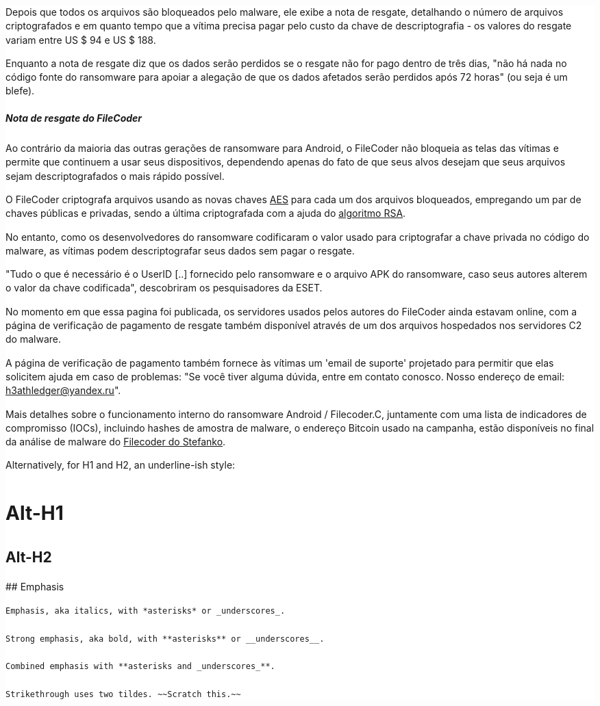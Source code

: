 Depois que todos os arquivos são bloqueados pelo malware, ele exibe a nota de resgate, detalhando o número de arquivos criptografados e em quanto tempo que a vítima precisa pagar pelo custo da chave de descriptografia - os valores do resgate variam entre US $ 94 e US $ 188. 

Enquanto a nota de resgate diz que os dados serão perdidos se o resgate não for pago dentro de três dias, "não há nada no código fonte do ransomware para apoiar a alegação de que os dados afetados serão perdidos após 72 horas" (ou seja é um blefe).

##### Nota de resgate do FileCoder

Ao contrário da maioria das outras gerações de ransomware para Android, o FileCoder não bloqueia as telas das vítimas e permite que continuem a usar seus dispositivos, dependendo apenas do fato de que seus alvos desejam que seus arquivos sejam descriptografados o mais rápido possível.

O FileCoder criptografa arquivos usando as novas chaves [AES](https://pt.wikipedia.org/wiki/Advanced_Encryption_Standard) para cada um dos arquivos bloqueados, empregando um par de chaves públicas e privadas, sendo a última criptografada com a ajuda do [algoritmo RSA](https://pt.wikipedia.org/wiki/RSA_(sistema_criptogr%C3%A1fico)).

No entanto, como os desenvolvedores do ransomware codificaram o valor usado para criptografar a chave privada no código do malware, as vítimas podem descriptografar seus dados sem pagar o resgate.

"Tudo o que é necessário é o UserID [..] fornecido pelo ransomware e o arquivo APK do ransomware, caso seus autores alterem o valor da chave codificada", descobriram os pesquisadores da ESET.

No momento em que essa pagina foi publicada, os servidores usados pelos autores do FileCoder ainda estavam online, com a página de verificação de pagamento de resgate também disponível através de um dos arquivos hospedados nos servidores C2 do malware.

A página de verificação de pagamento também fornece às vítimas um 'email de suporte' projetado para permitir que elas solicitem ajuda em caso de problemas: "Se você tiver alguma dúvida, entre em contato conosco. Nosso endereço de email: h3athledger@yandex.ru".

Mais detalhes sobre o funcionamento interno do ransomware Android / Filecoder.C, juntamente com uma lista de indicadores de compromisso (IOCs), incluindo hashes de amostra de malware, o endereço Bitcoin usado na campanha, estão disponíveis no final da análise de malware do [Filecoder do Stefanko](https://www.welivesecurity.com/2019/07/29/android-ransomware-back/).

Alternatively, for H1 and H2, an underline-ish style:

Alt-H1
======

Alt-H2
------

<a name="emphasis"/>
## Emphasis

```no-highlight
Emphasis, aka italics, with *asterisks* or _underscores_.

Strong emphasis, aka bold, with **asterisks** or __underscores__.

Combined emphasis with **asterisks and _underscores_**.

Strikethrough uses two tildes. ~~Scratch this.~~
```


[arbitrary case-insensitive reference text]: https://www.mozilla.org
[1]: http://slashdot.org
[link text itself]: http://www.reddit.com
[arbitrary case-insensitive reference text]: https://www.mozilla.org
[1]: http://slashdot.org
[link text itself]: http://www.reddit.com
[logo]: https://github.com/adam-p/markdown-here/raw/master/src/common/images/icon48.png "Logo Title Text 2"
[logo]: https://github.com/adam-p/markdown-here/raw/master/src/common/images/icon48.png "Logo Title Text 2"